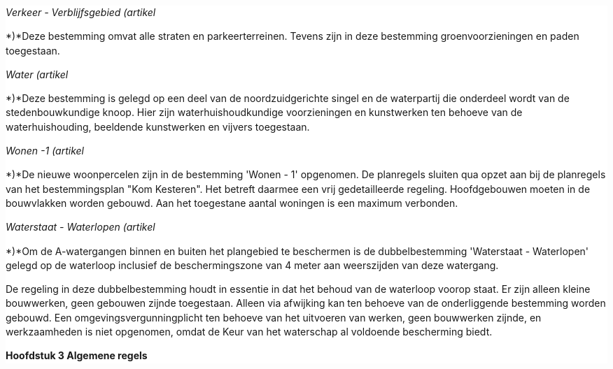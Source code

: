 *Verkeer \- Verblijfsgebied (artikel*

*)*Deze bestemming omvat alle straten en parkeerterreinen. Tevens zijn in deze bestemming groenvoorzieningen en paden toegestaan.

*Water (artikel*

*)*Deze bestemming is gelegd op een deel van de noordzuidgerichte singel en de waterpartij die onderdeel wordt van de stedenbouwkundige knoop. Hier zijn waterhuishoudkundige voorzieningen en kunstwerken ten behoeve van de waterhuishouding, beeldende kunstwerken en vijvers toegestaan.

*Wonen \-1 (artikel*

*)*De nieuwe woonpercelen zijn in de bestemming 'Wonen \- 1' opgenomen. De planregels sluiten qua opzet aan bij de planregels van het bestemmingsplan "Kom Kesteren". Het betreft daarmee een vrij gedetailleerde regeling. Hoofdgebouwen moeten in de bouwvlakken worden gebouwd. Aan het toegestane aantal woningen is een maximum verbonden.

*Waterstaat \- Waterlopen (artikel*

*)*Om de A\-watergangen binnen en buiten het plangebied te beschermen is de dubbelbestemming 'Waterstaat \- Waterlopen' gelegd op de waterloop inclusief de beschermingszone van 4 meter aan weerszijden van deze watergang.

De regeling in deze dubbelbestemming houdt in essentie in dat het behoud van de waterloop voorop staat. Er zijn alleen kleine bouwwerken, geen gebouwen zijnde toegestaan. Alleen via afwijking kan ten behoeve van de onderliggende bestemming worden gebouwd. Een omgevingsvergunningplicht ten behoeve van het uitvoeren van werken, geen bouwwerken zijnde, en werkzaamheden is niet opgenomen, omdat de Keur van het waterschap al voldoende bescherming biedt.

**Hoofdstuk 3 Algemene regels**

